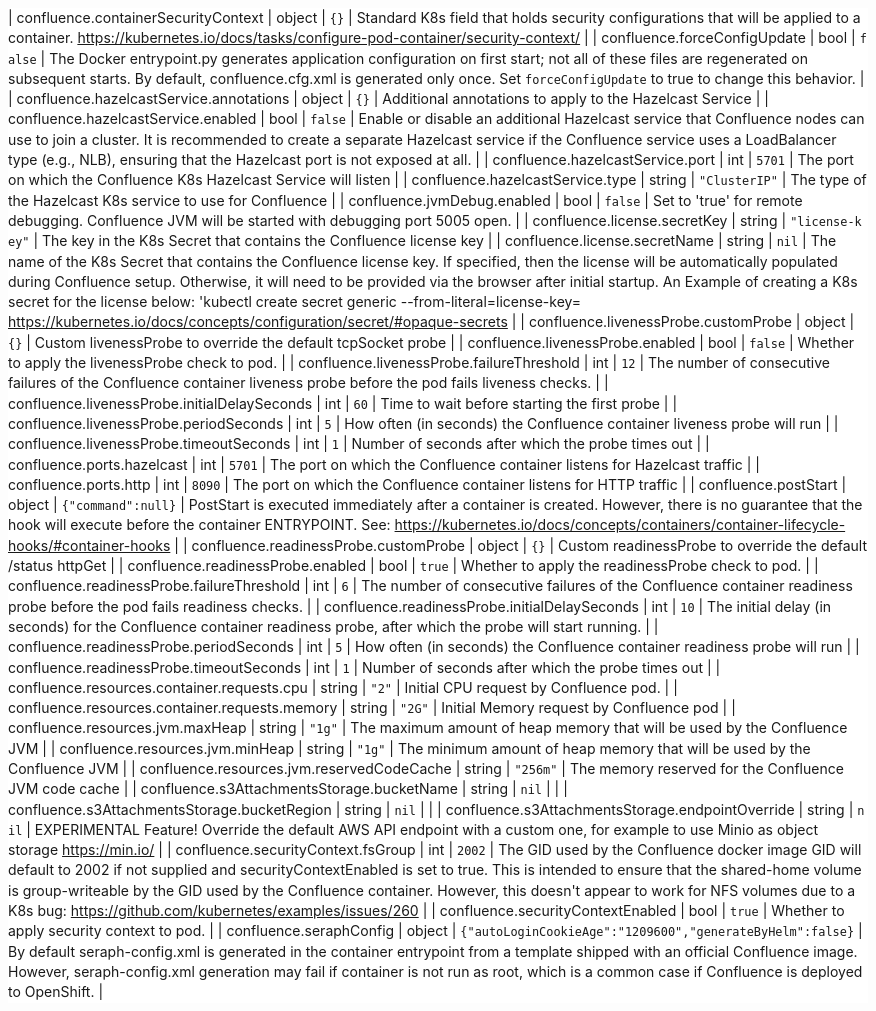 | confluence.containerSecurityContext | object | `{}` | Standard K8s field that holds security configurations that will be applied to a container. https://kubernetes.io/docs/tasks/configure-pod-container/security-context/  |
| confluence.forceConfigUpdate | bool | `false` | The Docker entrypoint.py generates application configuration on first start; not all of these files are regenerated on subsequent starts. By default, confluence.cfg.xml is generated only once. Set `forceConfigUpdate` to true to change this behavior.  |
| confluence.hazelcastService.annotations | object | `{}` | Additional annotations to apply to the Hazelcast Service  |
| confluence.hazelcastService.enabled | bool | `false` | Enable or disable an additional Hazelcast service that Confluence nodes can use to join a cluster. It is recommended to create a separate Hazelcast service if the Confluence service uses a LoadBalancer type (e.g., NLB), ensuring that the Hazelcast port is not exposed at all. |
| confluence.hazelcastService.port | int | `5701` | The port on which the Confluence K8s Hazelcast Service will listen  |
| confluence.hazelcastService.type | string | `"ClusterIP"` | The type of the Hazelcast K8s service to use for Confluence  |
| confluence.jvmDebug.enabled | bool | `false` | Set to 'true' for remote debugging. Confluence JVM will be started with debugging port 5005 open. |
| confluence.license.secretKey | string | `"license-key"` | The key in the K8s Secret that contains the Confluence license key  |
| confluence.license.secretName | string | `nil` | The name of the K8s Secret that contains the Confluence license key. If specified, then the license will be automatically populated during Confluence setup. Otherwise, it will need to be provided via the browser after initial startup. An Example of creating a K8s secret for the license below: 'kubectl create secret generic <secret-name> --from-literal=license-key=<license> https://kubernetes.io/docs/concepts/configuration/secret/#opaque-secrets  |
| confluence.livenessProbe.customProbe | object | `{}` | Custom livenessProbe to override the default tcpSocket probe  |
| confluence.livenessProbe.enabled | bool | `false` | Whether to apply the livenessProbe check to pod.  |
| confluence.livenessProbe.failureThreshold | int | `12` | The number of consecutive failures of the Confluence container liveness probe before the pod fails liveness checks.  |
| confluence.livenessProbe.initialDelaySeconds | int | `60` | Time to wait before starting the first probe  |
| confluence.livenessProbe.periodSeconds | int | `5` | How often (in seconds) the Confluence container liveness probe will run  |
| confluence.livenessProbe.timeoutSeconds | int | `1` | Number of seconds after which the probe times out  |
| confluence.ports.hazelcast | int | `5701` | The port on which the Confluence container listens for Hazelcast traffic  |
| confluence.ports.http | int | `8090` | The port on which the Confluence container listens for HTTP traffic  |
| confluence.postStart | object | `{"command":null}` | PostStart is executed immediately after a container is created. However, there is no guarantee that the hook will execute before the container ENTRYPOINT. See: https://kubernetes.io/docs/concepts/containers/container-lifecycle-hooks/#container-hooks  |
| confluence.readinessProbe.customProbe | object | `{}` | Custom readinessProbe to override the default /status httpGet  |
| confluence.readinessProbe.enabled | bool | `true` | Whether to apply the readinessProbe check to pod.  |
| confluence.readinessProbe.failureThreshold | int | `6` | The number of consecutive failures of the Confluence container readiness probe before the pod fails readiness checks.  |
| confluence.readinessProbe.initialDelaySeconds | int | `10` | The initial delay (in seconds) for the Confluence container readiness probe, after which the probe will start running.  |
| confluence.readinessProbe.periodSeconds | int | `5` | How often (in seconds) the Confluence container readiness probe will run  |
| confluence.readinessProbe.timeoutSeconds | int | `1` | Number of seconds after which the probe times out  |
| confluence.resources.container.requests.cpu | string | `"2"` | Initial CPU request by Confluence pod.  |
| confluence.resources.container.requests.memory | string | `"2G"` | Initial Memory request by Confluence pod  |
| confluence.resources.jvm.maxHeap | string | `"1g"` | The maximum amount of heap memory that will be used by the Confluence JVM  |
| confluence.resources.jvm.minHeap | string | `"1g"` | The minimum amount of heap memory that will be used by the Confluence JVM  |
| confluence.resources.jvm.reservedCodeCache | string | `"256m"` | The memory reserved for the Confluence JVM code cache  |
| confluence.s3AttachmentsStorage.bucketName | string | `nil` |  |
| confluence.s3AttachmentsStorage.bucketRegion | string | `nil` |  |
| confluence.s3AttachmentsStorage.endpointOverride | string | `nil` | EXPERIMENTAL Feature! Override the default AWS API endpoint with a custom one, for example to use Minio as object storage https://min.io/  |
| confluence.securityContext.fsGroup | int | `2002` | The GID used by the Confluence docker image GID will default to 2002 if not supplied and securityContextEnabled is set to true. This is intended to ensure that the shared-home volume is group-writeable by the GID used by the Confluence container. However, this doesn't appear to work for NFS volumes due to a K8s bug: https://github.com/kubernetes/examples/issues/260 |
| confluence.securityContextEnabled | bool | `true` | Whether to apply security context to pod.  |
| confluence.seraphConfig | object | `{"autoLoginCookieAge":"1209600","generateByHelm":false}` | By default seraph-config.xml is generated in the container entrypoint from a template shipped with an official Confluence image. However, seraph-config.xml generation may fail if container is not run as root, which is a common case if Confluence is deployed to OpenShift.  |
